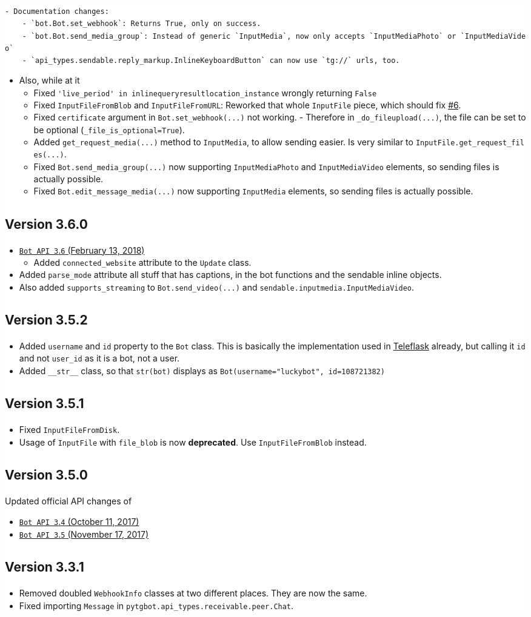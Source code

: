     - Documentation changes:
        - `bot.Bot.set_webhook`: Returns True, only on success.
        - `bot.Bot.send_media_group`: Instead of generic `InputMedia`, now only accepts `InputMediaPhoto` or `InputMediaVideo`
        - `api_types.sendable.reply_markup.InlineKeyboardButton` can now use `tg://` urls, too.
- Also, while at it
  - Fixed `'live_period' in inlinequeryresultlocation_instance` wrongly returning `False`
  - Fixed `InputFileFromBlob` and `InputFileFromURL`: Reworked that whole `InputFile` piece, which should fix [#6](https://github.com/luckydonald/pytgbot/issues/6).
  - Fixed `certificate` argument in `Bot.set_webhook(...)` not working.
        - Therefore in `_do_fileupload(...)`, the file can be set to be optional (`_file_is_optional=True`).
  - Added `get_request_media(...)` method to `InputMedia`, to allow sending easier. Is very similar to `InputFile.get_request_files(...)`.
  - Fixed `Bot.send_media_group(...)` now supporting `InputMediaPhoto` and `InputMediaVideo` elements, so sending files is actually possible.
  - Fixed `Bot.edit_message_media(...)` now supporting `InputMedia` elements, so sending files is actually possible.

## Version 3.6.0
- [`Bot API 3`.`6` (February 13, 2018)](https://core.telegram.org/bots/api-changelog#february-13-2018)
    - Added `connected_website` attribute to the `Update` class.
- Added `parse_mode` attribute all stuff that has captions, in the bot functions and the sendable inline objects.
- Also added `supports_streaming` to `Bot.send_video(...)` and  `sendable.inputmedia.InputMediaVideo`.

## Version 3.5.2
- Added `username` and `id` property to the `Bot` class.
   This is basically the implementation used in [Teleflask](https://github.com/luckydonald/Teleflask) already, but calling it `id` and not `user_id` as it is a bot, not a user.
- Added `__str__` class, so that `str(bot)` displays as `Bot(username="luckybot", id=108721382)`

## Version 3.5.1
- Fixed `InputFileFromDisk`.
- Usage of `InputFile` with `file_blob` is now **deprecated**.
  Use `InputFileFromBlob` instead.

## Version 3.5.0
Updated official API changes of
- [`Bot API 3`.`4` (October 11, 2017)](https://core.telegram.org/bots/api-changelog#october-11-2017)
- [`Bot API 3`.`5` (November 17, 2017)](https://core.telegram.org/bots/api-changelog#november-17-2017)

## Version 3.3.1
- Removed doubled `WebhookInfo` classes at two different places. They are now the same.
- Fixed importing `Message` in `pytgbot.api_types.receivable.peer.Chat`.
